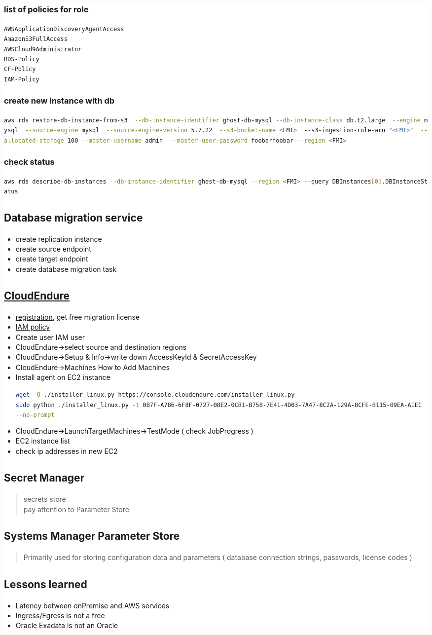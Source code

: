 ### list of policies for role
```
AWSApplicationDiscoveryAgentAccess
AmazonS3FullAccess
AWSCloud9Administrator
RDS-Policy
CF-Policy
IAM-Policy
```

### create new instance with db
```sh
aws rds restore-db-instance-from-s3  --db-instance-identifier ghost-db-mysql --db-instance-class db.t2.large  --engine mysql  --source-engine mysql  --source-engine-version 5.7.22  --s3-bucket-name <FMI>  --s3-ingestion-role-arn "<FMI>"  --allocated-storage 100 --master-username admin  --master-user-password foobarfoobar --region <FMI>
```

### check status
```sh
aws rds describe-db-instances --db-instance-identifier ghost-db-mysql --region <FMI> --query DBInstances[0].DBInstanceStatus
```

## Database migration service
* create replication instance
* create source endpoint
* create target endpoint
* create database migration task

## [CloudEndure](https://aws.amazon.com/cloudendure-migration/)
* [registration](www.cloudendure.com), get free migration license
* [IAM policy](https://aws-tc-largeobjects.s3-us-west-2.amazonaws.com/DEV-AWS-MO-Migration/lab-4-cloud-endure/iampolicy.json)
* Create user IAM user
* CloudEndure->select source and destination regions
* CloudEndure->Setup & Info->write down AccessKeyId & SecretAccessKey
* CloudEndure->Machines How to Add Machines
* Install agent on EC2 instance
  ```sh
  wget -O ./installer_linux.py https://console.cloudendure.com/installer_linux.py
  sudo python ./installer_linux.py -t 0B7F-A786-6F8F-0727-08E2-0CB1-B758-7E41-4D03-7A47-8C2A-129A-8CFE-B115-09EA-A1EC --no-prompt
  ```
* CloudEndure->LaunchTargetMachines->TestMode ( check JobProgress )
* EC2 instance list
* check ip addresses in new EC2

## Secret Manager
> secrets store  
> pay attention to Parameter Store  

## Systems Manager Parameter Store
> Primarily used for storing configuration data and parameters ( database connection strings, passwords, license codes )

## Lessons learned
* Latency between onPremise and AWS services
* Ingress/Egress is not a free
* Oracle Exadata is not an Oracle 
